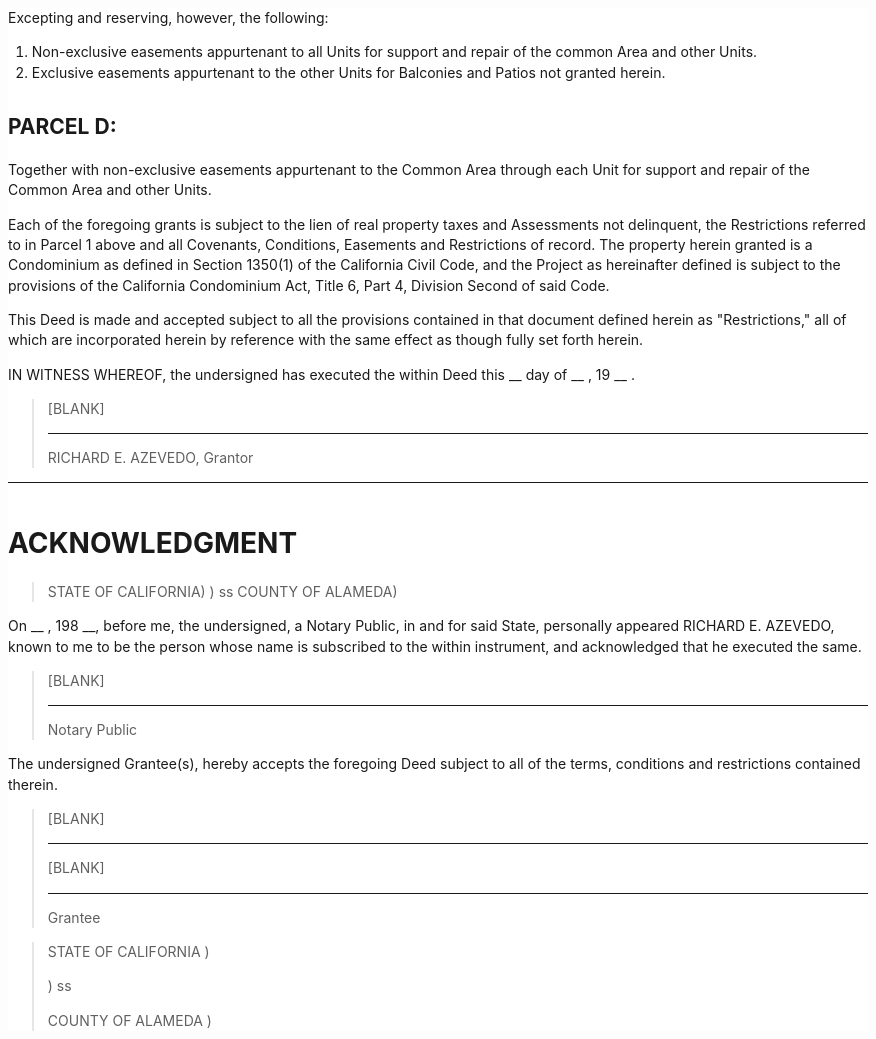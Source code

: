 Excepting and reserving, however, the following:

1. Non-exclusive easements appurtenant to all Units for support and repair of the common Area and other Units.
2. Exclusive easements appurtenant to the other Units for Balconies and Patios not granted herein.

## PARCEL D:

Together with non-exclusive easements appurtenant to the Common Area through each Unit for support and repair of the Common Area and other Units.

Each of the foregoing grants is subject to the lien of real property taxes and Assessments not delinquent, the Restrictions referred to in Parcel 1 above and all Covenants, Conditions, Easements and Restrictions of record. The property herein granted is a Condominium as defined in Section 1350(1) of the California Civil Code, and the Project as hereinafter defined is subject to the provisions of the California Condominium Act, Title 6, Part 4, Division Second of said Code.

This Deed is made and accepted subject to all the provisions contained in that document defined herein as "Restrictions," all of which are incorporated herein by reference with the same effect as though fully set forth herein.

IN WITNESS WHEREOF, the undersigned has executed the within Deed this __ day of __ , 19 __ .

> [BLANK]
> ___
> RICHARD E. AZEVEDO, Grantor

<hr>

# ACKNOWLEDGMENT

> STATE OF CALIFORNIA)
> ) ss
> COUNTY OF ALAMEDA)

On __ , 198 __, before me, the undersigned, a Notary Public, in and for said State, personally appeared RICHARD E. AZEVEDO, known to me to be the person whose name is subscribed to the within instrument, and acknowledged that he executed the same.

> [BLANK]
> ___
> Notary Public

The undersigned Grantee(s), hereby accepts the foregoing Deed subject to all of the terms, conditions and restrictions contained therein.

> [BLANK]
> ___
> [BLANK]
> ___
> Grantee


> STATE OF CALIFORNIA )
>
> ) ss
>
> COUNTY OF ALAMEDA )
